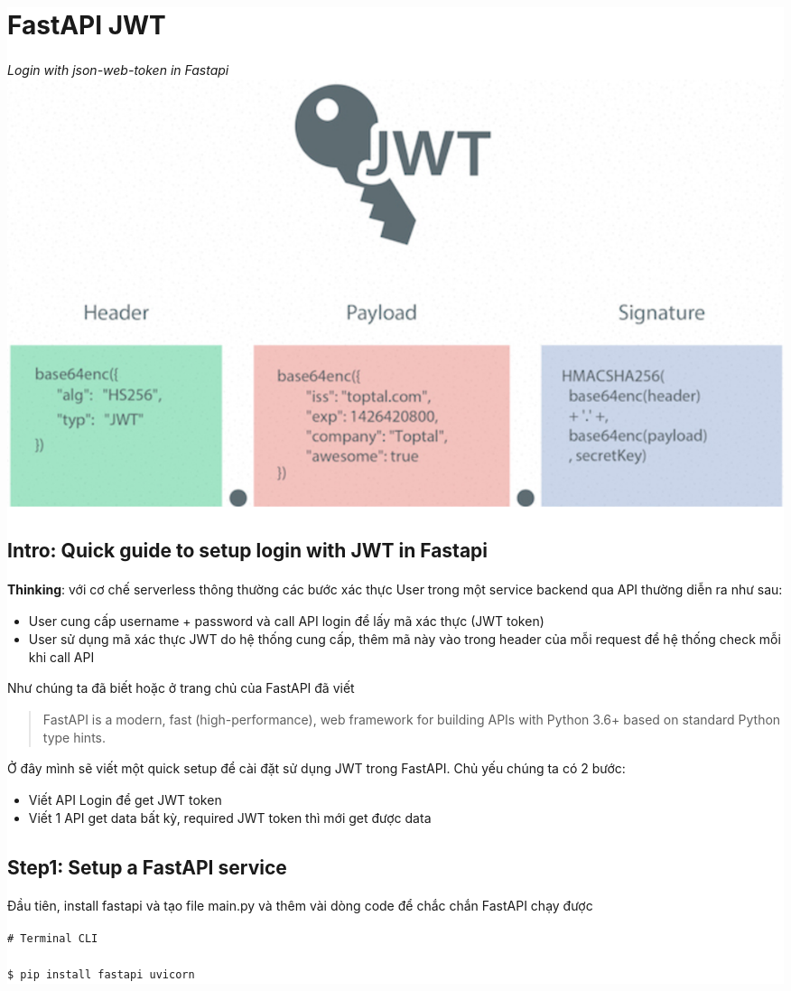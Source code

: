 # FastAPI JWT
_Login with json-web-token in Fastapi_
![img_6.png](images/img_6.png)

##  Intro: Quick guide to setup login with JWT in Fastapi
**Thinking**: với cơ chế serverless thông thường các bước xác thực User trong một service backend qua API thường diễn ra như sau:
- User cung cấp username + password và call API login để lấy mã xác thực (JWT token)
- User sử dụng mã xác thực JWT do hệ thống cung cấp, thêm mã này vào trong header của mỗi request để hệ thống check mỗi khi call API

Như chúng ta đã biết hoặc ở trang chủ của FastAPI đã viết
> FastAPI is a modern, fast (high-performance), web framework for building APIs with Python 3.6+ based on standard Python type hints.

Ở đây mình sẽ viết một quick setup để cài đặt sử dụng JWT trong FastAPI. Chủ yếu chúng ta có 2 bước:
- Viết API Login để get JWT token
- Viết 1 API get data bất kỳ, required JWT token thì mới get được data

## Step1: Setup a FastAPI service
Đầu tiên, install fastapi và tạo file main.py và thêm vài dòng code để chắc chắn FastAPI chạy được
```
# Terminal CLI

$ pip install fastapi uvicorn
```

